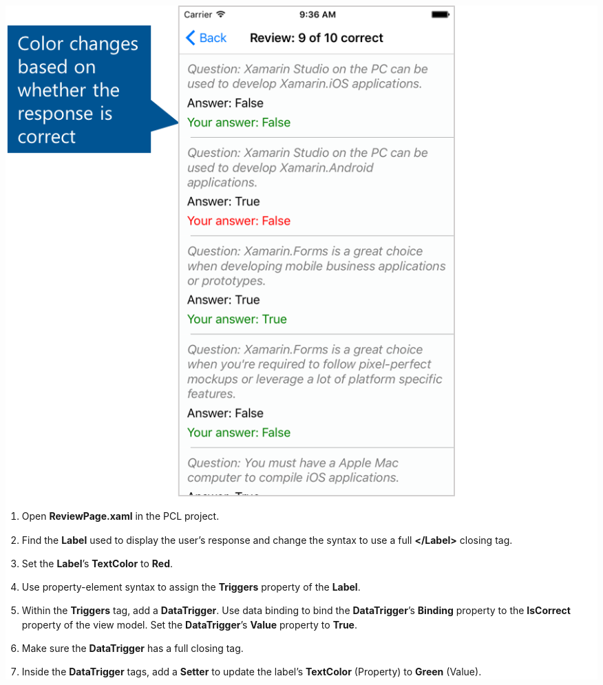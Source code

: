![](./media/image7.png)

1. Open **ReviewPage.xaml** in the PCL project.

2. Find the **Label** used to display the user’s response and change the syntax to use a full **\</Label\>** closing tag.

3. Set the **Label**’s **TextColor** to **Red**.

4. Use property-element syntax to assign the **Triggers** property of the **Label**.

5. Within the **Triggers** tag, add a **DataTrigger**. Use data binding to bind the **DataTrigger**’s **Binding** property to the **IsCorrect** property of the view model. Set the **DataTrigger**’s **Value** property to **True**.

6. Make sure the **DataTrigger** has a full closing tag.

7. Inside the **DataTrigger** tags, add a **Setter** to update the label’s **TextColor** (Property) to **Green** (Value).
